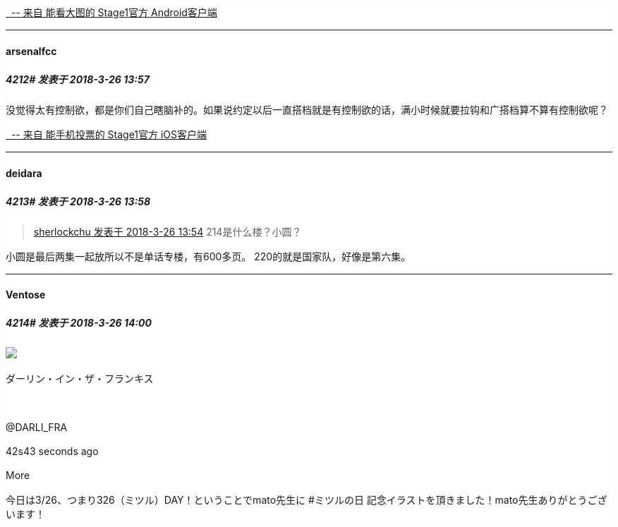[  -- 来自 能看大图的 Stage1官方 Android客户端](https://www.coolapk.com/apk/140634)







-----

####  arsenalfcc  
##### 4212#       发表于 2018-3-26 13:57




没觉得太有控制欲，都是你们自己瞎脑补的。如果说约定以后一直搭档就是有控制欲的话，满小时候就要拉钩和广搭档算不算有控制欲呢？

[  -- 来自 能手机投票的 Stage1官方 iOS客户端](https://itunes.apple.com/fi/app/saraba1st/id1221237470?mt=8)







-----

####  deidara  
##### 4213#       发表于 2018-3-26 13:58



<blockquote><a href="httphttps://bbs.saraba1st.com/2b/forum.php?mod=redirect&amp;goto=findpost&amp;pid=38980600&amp;ptid=1590350" target="_blank">sherlockchu 发表于 2018-3-26 13:54</a>
214是什么楼？小圆？</blockquote>
小圆是最后两集一起放所以不是单话专楼，有600多页。
220的就是国家队，好像是第六集。







-----

####  Ventose  
##### 4214#       发表于 2018-3-26 14:00



<img src="https://pbs.twimg.com/media/DZMVn_0UMAAKoAF.jpg" referrerpolicy="no-referrer">


ダーリン・イン・ザ・フランキス

‏


@DARLI_FRA

 42s43 seconds ago

More

今日は3/26、つまり326（ミツル）DAY！ということでmato先生に #ミツルの日 記念イラストを頂きました！mato先生ありがとうございます！
